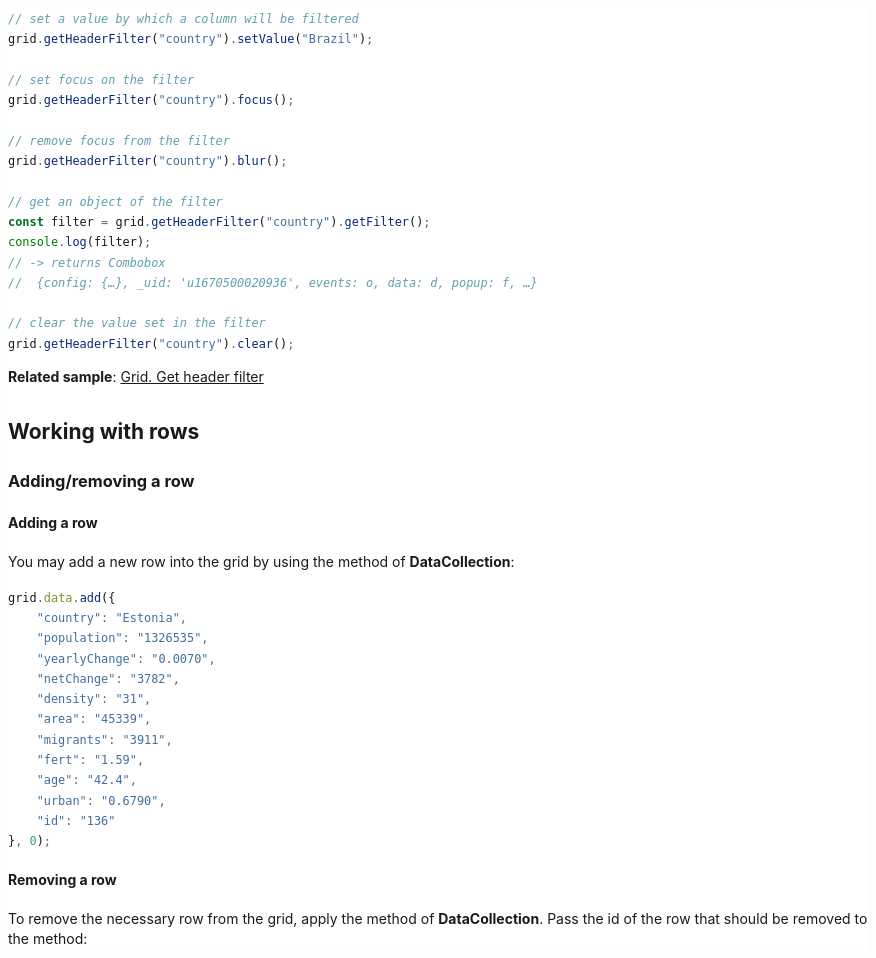 ~~~js
// set a value by which a column will be filtered
grid.getHeaderFilter("country").setValue("Brazil");

// set focus on the filter
grid.getHeaderFilter("country").focus();

// remove focus from the filter
grid.getHeaderFilter("country").blur();

// get an object of the filter
const filter = grid.getHeaderFilter("country").getFilter();
console.log(filter);
// -> returns Combobox
//  {config: {…}, _uid: 'u1670500020936', events: o, data: d, popup: f, …}

// clear the value set in the filter
grid.getHeaderFilter("country").clear();
~~~

**Related sample**: [Grid. Get header filter](https://snippet.dhtmlx.com/n8srjle3)

## Working with rows

### Adding/removing a row

#### Adding a row

You may add a new row into the grid by using the [](../data_collection/api/datacollection_add_method.md) method of **DataCollection**:

~~~js
grid.data.add({
    "country": "Estonia",
    "population": "1326535",
    "yearlyChange": "0.0070",
    "netChange": "3782",
    "density": "31",
    "area": "45339",
    "migrants": "3911",
    "fert": "1.59",
    "age": "42.4",
    "urban": "0.6790",
    "id": "136"
}, 0);
~~~

#### Removing a row

To remove the necessary row from the grid, apply the [](../data_collection/api/datacollection_remove_method.md) method of **DataCollection**. Pass the id of the row that should be removed to the method:
